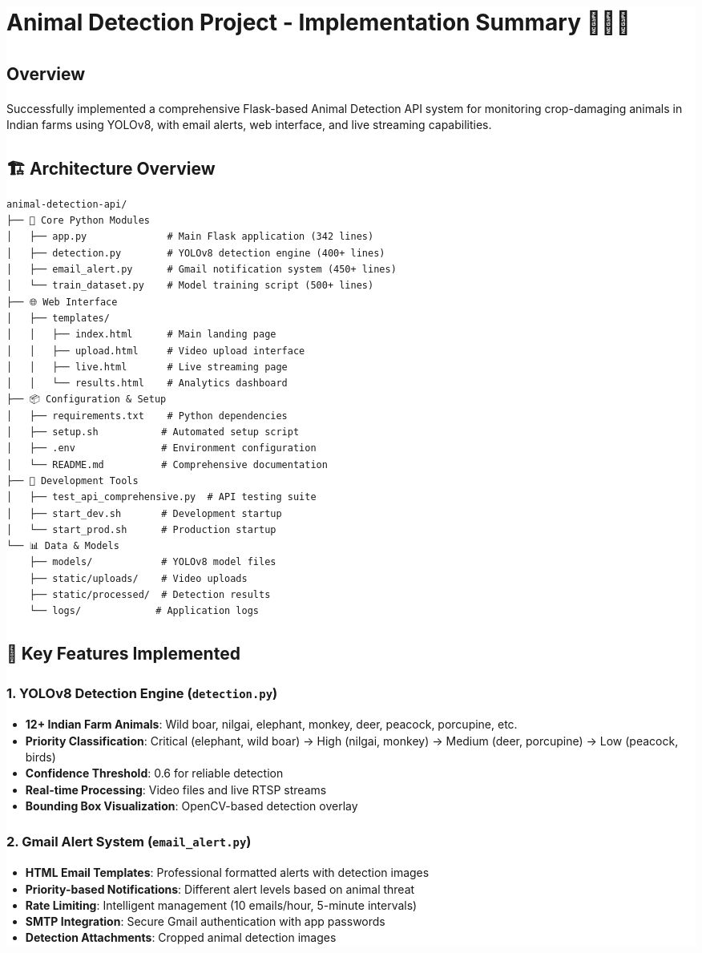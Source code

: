 # Animal Detection Project - Implementation Summary 🐗🦌🐘

## Overview
Successfully implemented a comprehensive Flask-based Animal Detection API system for monitoring crop-damaging animals in Indian farms using YOLOv8, with email alerts, web interface, and live streaming capabilities.

## 🏗️ Architecture Overview

```
animal-detection-api/
├── 🐍 Core Python Modules
│   ├── app.py              # Main Flask application (342 lines)
│   ├── detection.py        # YOLOv8 detection engine (400+ lines)  
│   ├── email_alert.py      # Gmail notification system (450+ lines)
│   └── train_dataset.py    # Model training script (500+ lines)
├── 🌐 Web Interface
│   ├── templates/
│   │   ├── index.html      # Main landing page
│   │   ├── upload.html     # Video upload interface
│   │   ├── live.html       # Live streaming page
│   │   └── results.html    # Analytics dashboard
├── 📦 Configuration & Setup
│   ├── requirements.txt    # Python dependencies
│   ├── setup.sh           # Automated setup script
│   ├── .env               # Environment configuration
│   └── README.md          # Comprehensive documentation
├── 🔧 Development Tools
│   ├── test_api_comprehensive.py  # API testing suite
│   ├── start_dev.sh       # Development startup
│   └── start_prod.sh      # Production startup
└── 📊 Data & Models
    ├── models/            # YOLOv8 model files
    ├── static/uploads/    # Video uploads
    ├── static/processed/  # Detection results
    └── logs/             # Application logs
```

## 🚀 Key Features Implemented

### 1. YOLOv8 Detection Engine (`detection.py`)
- **12+ Indian Farm Animals**: Wild boar, nilgai, elephant, monkey, deer, peacock, porcupine, etc.
- **Priority Classification**: Critical (elephant, wild boar) → High (nilgai, monkey) → Medium (deer, porcupine) → Low (peacock, birds)
- **Confidence Threshold**: 0.6 for reliable detection
- **Real-time Processing**: Video files and live RTSP streams
- **Bounding Box Visualization**: OpenCV-based detection overlay

### 2. Gmail Alert System (`email_alert.py`)
- **HTML Email Templates**: Professional formatted alerts with detection images
- **Priority-based Notifications**: Different alert levels based on animal threat
- **Rate Limiting**: Intelligent management (10 emails/hour, 5-minute intervals)
- **SMTP Integration**: Secure Gmail authentication with app passwords
- **Detection Attachments**: Cropped animal detection images
